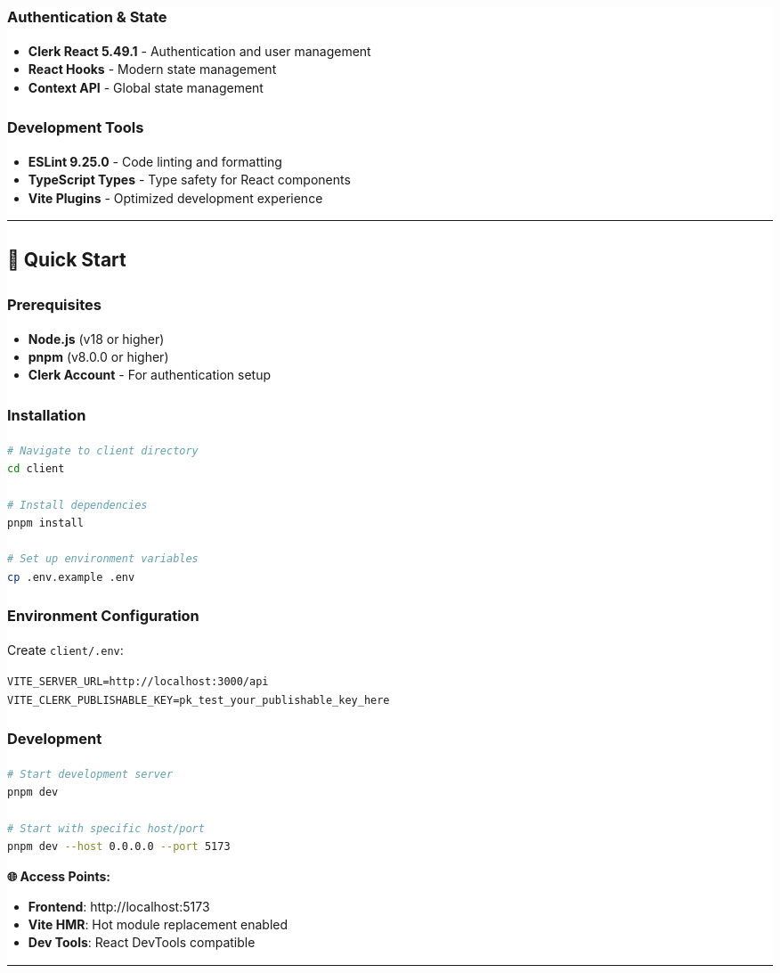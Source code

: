### Authentication & State
- **Clerk React 5.49.1** - Authentication and user management
- **React Hooks** - Modern state management
- **Context API** - Global state management

### Development Tools
- **ESLint 9.25.0** - Code linting and formatting
- **TypeScript Types** - Type safety for React components
- **Vite Plugins** - Optimized development experience

---

## 🚀 Quick Start

### Prerequisites
- **Node.js** (v18 or higher)
- **pnpm** (v8.0.0 or higher)
- **Clerk Account** - For authentication setup

### Installation

```bash
# Navigate to client directory
cd client

# Install dependencies
pnpm install

# Set up environment variables
cp .env.example .env
```

### Environment Configuration

Create `client/.env`:
```env
VITE_SERVER_URL=http://localhost:3000/api
VITE_CLERK_PUBLISHABLE_KEY=pk_test_your_publishable_key_here
```

### Development

```bash
# Start development server
pnpm dev

# Start with specific host/port
pnpm dev --host 0.0.0.0 --port 5173
```

**🌐 Access Points:**
- **Frontend**: http://localhost:5173
- **Vite HMR**: Hot module replacement enabled
- **Dev Tools**: React DevTools compatible

---
